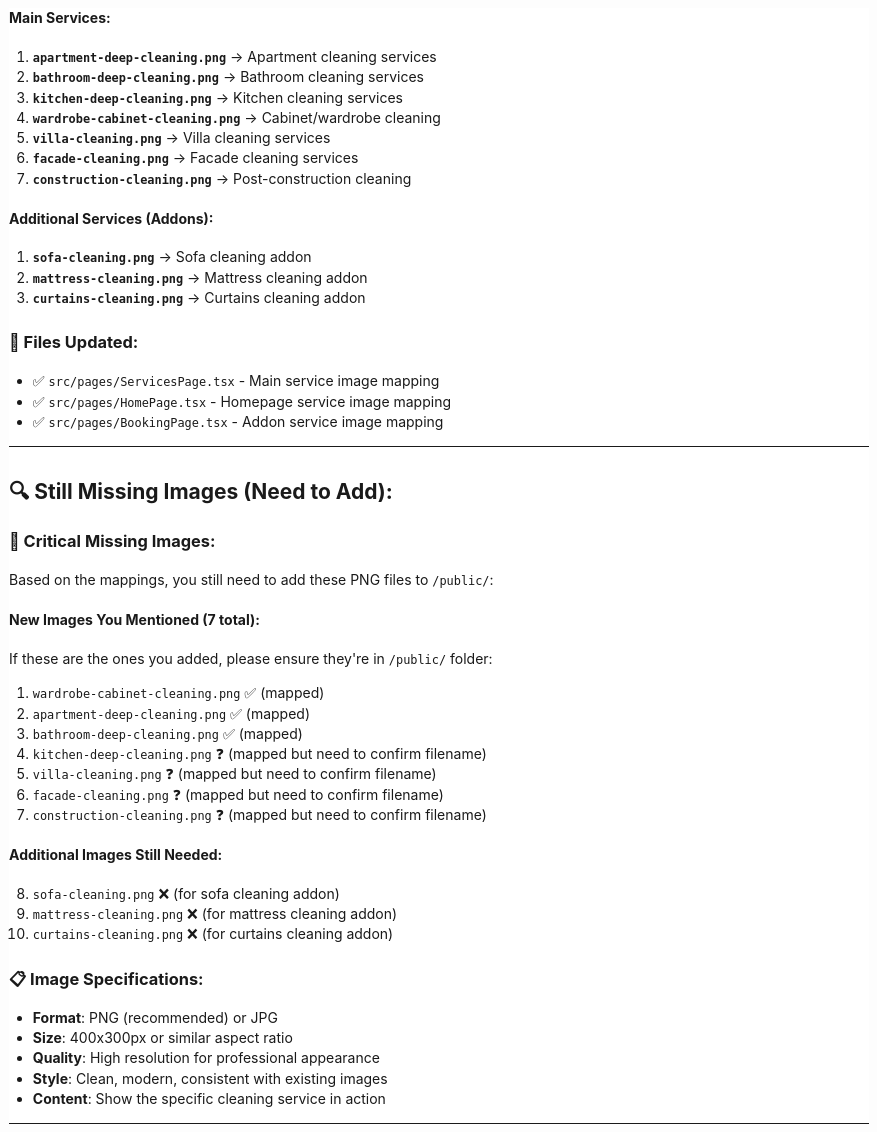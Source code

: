 #### **Main Services:**
1. **`apartment-deep-cleaning.png`** → Apartment cleaning services
2. **`bathroom-deep-cleaning.png`** → Bathroom cleaning services  
3. **`kitchen-deep-cleaning.png`** → Kitchen cleaning services
4. **`wardrobe-cabinet-cleaning.png`** → Cabinet/wardrobe cleaning
5. **`villa-cleaning.png`** → Villa cleaning services
6. **`facade-cleaning.png`** → Facade cleaning services
7. **`construction-cleaning.png`** → Post-construction cleaning

#### **Additional Services (Addons):**
1. **`sofa-cleaning.png`** → Sofa cleaning addon
2. **`mattress-cleaning.png`** → Mattress cleaning addon  
3. **`curtains-cleaning.png`** → Curtains cleaning addon

### **📁 Files Updated:**
- ✅ `src/pages/ServicesPage.tsx` - Main service image mapping
- ✅ `src/pages/HomePage.tsx` - Homepage service image mapping  
- ✅ `src/pages/BookingPage.tsx` - Addon service image mapping

---

## 🔍 **Still Missing Images (Need to Add):**

### **🚨 Critical Missing Images:**
Based on the mappings, you still need to add these PNG files to `/public/`:

#### **New Images You Mentioned (7 total):**
If these are the ones you added, please ensure they're in `/public/` folder:
1. `wardrobe-cabinet-cleaning.png` ✅ (mapped)
2. `apartment-deep-cleaning.png` ✅ (mapped)  
3. `bathroom-deep-cleaning.png` ✅ (mapped)
4. `kitchen-deep-cleaning.png` ❓ (mapped but need to confirm filename)
5. `villa-cleaning.png` ❓ (mapped but need to confirm filename)
6. `facade-cleaning.png` ❓ (mapped but need to confirm filename)
7. `construction-cleaning.png` ❓ (mapped but need to confirm filename)

#### **Additional Images Still Needed:**
8. `sofa-cleaning.png` ❌ (for sofa cleaning addon)
9. `mattress-cleaning.png` ❌ (for mattress cleaning addon)
10. `curtains-cleaning.png` ❌ (for curtains cleaning addon)

### **📋 Image Specifications:**
- **Format**: PNG (recommended) or JPG
- **Size**: 400x300px or similar aspect ratio
- **Quality**: High resolution for professional appearance
- **Style**: Clean, modern, consistent with existing images
- **Content**: Show the specific cleaning service in action

---
